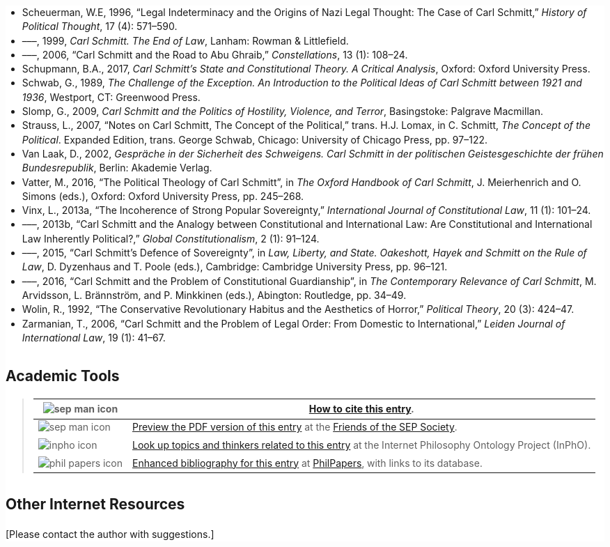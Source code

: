 * Scheuerman, W.E, 1996, “Legal Indeterminacy and the Origins of Nazi Legal Thought: The Case of Carl Schmitt,” *History of Political Thought*, 17 (4): 571–590.
* –––, 1999, *Carl Schmitt. The End of Law*, Lanham: Rowman & Littlefield.
* –––, 2006, “Carl Schmitt and the Road to Abu Ghraib,” *Constellations*, 13 (1): 108–24.
* Schupmann, B.A., 2017, *Carl Schmitt’s State and Constitutional Theory. A Critical Analysis*, Oxford: Oxford University Press.
* Schwab, G., 1989, *The Challenge of the Exception. An Introduction to the Political Ideas of Carl Schmitt between 1921 and 1936*, Westport, CT: Greenwood Press.
* Slomp, G., 2009, *Carl Schmitt and the Politics of Hostility, Violence, and Terror*, Basingstoke: Palgrave Macmillan.
* Strauss, L., 2007, “Notes on Carl Schmitt, The Concept of the Political,” trans. H.J. Lomax, in C. Schmitt, *The Concept of the Political*. Expanded Edition, trans. George Schwab, Chicago: University of Chicago Press, pp. 97–122.
* Van Laak, D., 2002, *Gespräche in der Sicherheit des Schweigens. Carl Schmitt in der politischen Geistesgeschichte der frühen Bundesrepublik*, Berlin: Akademie Verlag.
* Vatter, M., 2016, “The Political Theology of Carl Schmitt”, in *The Oxford Handbook of Carl Schmitt*, J. Meierhenrich and O. Simons (eds.), Oxford: Oxford University Press, pp. 245–268.
* Vinx, L., 2013a, “The Incoherence of Strong Popular Sovereignty,” *International Journal of Constitutional Law*, 11 (1): 101–24.
* –––, 2013b, “Carl Schmitt and the Analogy between Constitutional and International Law: Are Constitutional and International Law Inherently Political?,” *Global Constitutionalism*, 2 (1): 91–124.
* –––, 2015, “Carl Schmitt’s Defence of Sovereignty”, in *Law, Liberty, and State. Oakeshott, Hayek and Schmitt on the Rule of Law*, D. Dyzenhaus and T. Poole (eds.), Cambridge: Cambridge University Press, pp. 96–121.
* –––, 2016, “Carl Schmitt and the Problem of Constitutional Guardianship”, in *The Contemporary Relevance of Carl Schmitt*, M. Arvidsson, L. Brännström, and P. Minkkinen (eds.), Abington: Routledge, pp. 34–49.
* Wolin, R., 1992, “The Conservative Revolutionary Habitus and the Aesthetics of Horror,” *Political Theory*, 20 (3): 424–47.
* Zarmanian, T., 2006, “Carl Schmitt and the Problem of Legal Order: From Domestic to International,” *Leiden Journal of International Law*, 19 (1): 41–67.

## Academic Tools

> | ![sep man icon](https://plato.stanford.edu/symbols/sepman-icon.jpg) | [How to cite this entry](https://plato.stanford.edu/cgi-bin/encyclopedia/archinfo.cgi?entry=schmitt). |
> | --- | --- |
> | ![sep man icon](https://plato.stanford.edu/symbols/sepman-icon.jpg) | [Preview the PDF version of this entry](https://leibniz.stanford.edu/friends/preview/schmitt/) at the [Friends of the SEP Society](https://leibniz.stanford.edu/friends/). |
> | ![inpho icon](https://plato.stanford.edu/symbols/inpho.png) | [Look up topics and thinkers related to this entry](https://www.inphoproject.org/entity?sep=schmitt&redirect=True) at the Internet Philosophy Ontology Project (InPhO). |
> | ![phil papers icon](https://plato.stanford.edu/symbols/pp.gif) | [Enhanced bibliography for this entry](https://philpapers.org/sep/schmitt/) at [PhilPapers](https://philpapers.org/), with links to its database. |

## Other Internet Resources

[Please contact the author with suggestions.]
